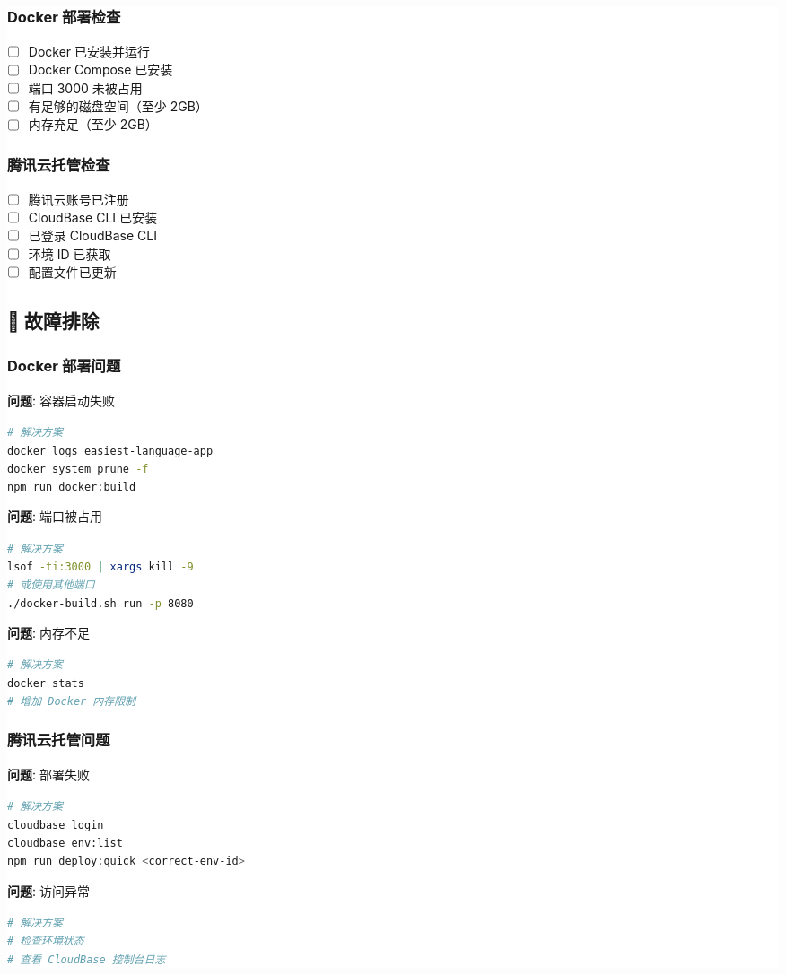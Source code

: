 ### Docker 部署检查
- [ ] Docker 已安装并运行
- [ ] Docker Compose 已安装
- [ ] 端口 3000 未被占用
- [ ] 有足够的磁盘空间（至少 2GB）
- [ ] 内存充足（至少 2GB）

### 腾讯云托管检查
- [ ] 腾讯云账号已注册
- [ ] CloudBase CLI 已安装
- [ ] 已登录 CloudBase CLI
- [ ] 环境 ID 已获取
- [ ] 配置文件已更新

## 🔧 故障排除

### Docker 部署问题

**问题**: 容器启动失败
```bash
# 解决方案
docker logs easiest-language-app
docker system prune -f
npm run docker:build
```

**问题**: 端口被占用
```bash
# 解决方案
lsof -ti:3000 | xargs kill -9
# 或使用其他端口
./docker-build.sh run -p 8080
```

**问题**: 内存不足
```bash
# 解决方案
docker stats
# 增加 Docker 内存限制
```

### 腾讯云托管问题

**问题**: 部署失败
```bash
# 解决方案
cloudbase login
cloudbase env:list
npm run deploy:quick <correct-env-id>
```

**问题**: 访问异常
```bash
# 解决方案
# 检查环境状态
# 查看 CloudBase 控制台日志
```
